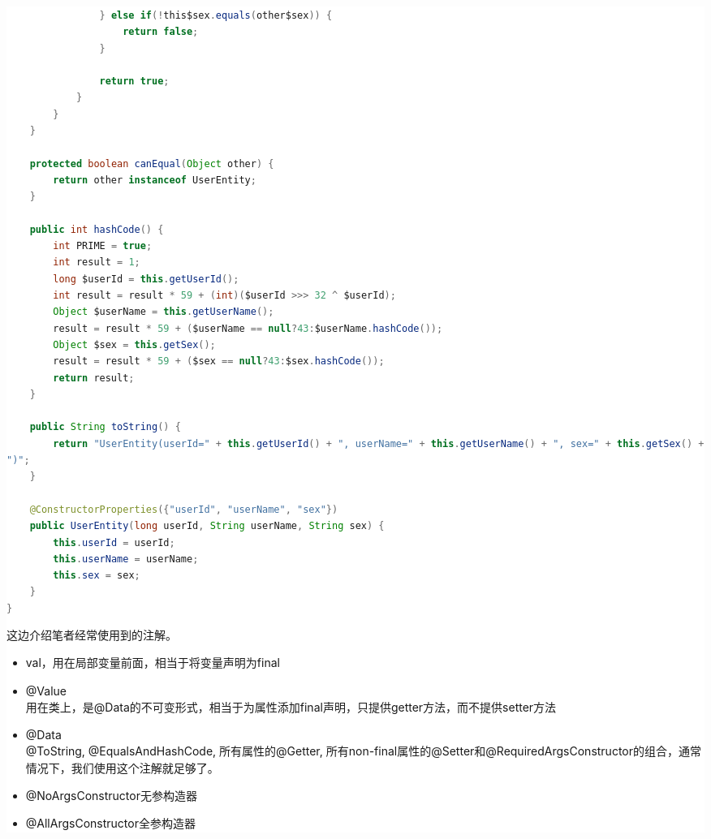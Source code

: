 ```java
                } else if(!this$sex.equals(other$sex)) {
                    return false;
                }

                return true;
            }
        }
    }

    protected boolean canEqual(Object other) {
        return other instanceof UserEntity;
    }

    public int hashCode() {
        int PRIME = true;
        int result = 1;
        long $userId = this.getUserId();
        int result = result * 59 + (int)($userId >>> 32 ^ $userId);
        Object $userName = this.getUserName();
        result = result * 59 + ($userName == null?43:$userName.hashCode());
        Object $sex = this.getSex();
        result = result * 59 + ($sex == null?43:$sex.hashCode());
        return result;
    }

    public String toString() {
        return "UserEntity(userId=" + this.getUserId() + ", userName=" + this.getUserName() + ", sex=" + this.getSex() + ")";
    }

    @ConstructorProperties({"userId", "userName", "sex"})
    public UserEntity(long userId, String userName, String sex) {
        this.userId = userId;
        this.userName = userName;
        this.sex = sex;
    }
}
```

这边介绍笔者经常使用到的注解。

- val，用在局部变量前面，相当于将变量声明为final

- @Value   
用在类上，是@Data的不可变形式，相当于为属性添加final声明，只提供getter方法，而不提供setter方法

- @Data   
@ToString, @EqualsAndHashCode, 所有属性的@Getter, 所有non-final属性的@Setter和@RequiredArgsConstructor的组合，通常情况下，我们使用这个注解就足够了。


- @NoArgsConstructor无参构造器

- @AllArgsConstructor全参构造器
